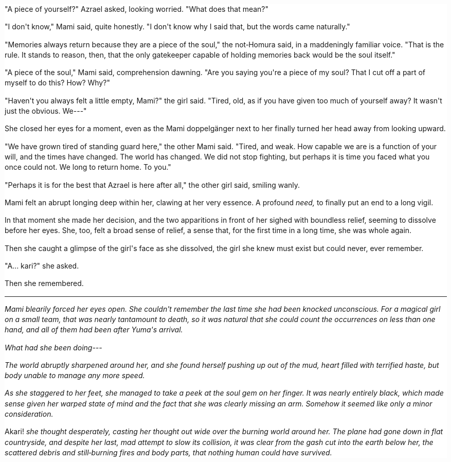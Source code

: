 \"A piece of yourself?\" Azrael asked, looking worried. \"What does that mean?\"

\"I don\'t know,\" Mami said, quite honestly. \"I don\'t know why I said that, but the words came naturally.\"

\"Memories always return because they are a piece of the soul,\" the not‐Homura said, in a maddeningly familiar voice. \"That is the rule. It stands to reason, then, that the only gatekeeper capable of holding memories back would be the soul itself.\"

\"A piece of the soul,\" Mami said, comprehension dawning. \"Are you saying you\'re a piece of my soul? That I cut off a part of myself to do this? How? Why?\"

\"Haven\'t you always felt a little empty, Mami?\" the girl said. "Tired, old, as if you have given too much of yourself away? It wasn\'t just the obvious. We---\"

She closed her eyes for a moment, even as the Mami doppelgänger next to her finally turned her head away from looking upward.

\"We have grown tired of standing guard here,\" the other Mami said. "Tired, and weak. How capable we are is a function of your will, and the times have changed. The world has changed. We did not stop fighting, but perhaps it is time you faced what you once could not. We long to return home. To you.\"

\"Perhaps it is for the best that Azrael is here after all,\" the other girl said, smiling wanly.

Mami felt an abrupt longing deep within her, clawing at her very essence. A profound *need,* to finally put an end to a long vigil.

In that moment she made her decision, and the two apparitions in front of her sighed with boundless relief, seeming to dissolve before her eyes. She, too, felt a broad sense of relief, a sense that, for the first time in a long time, she was whole again.

Then she caught a glimpse of the girl\'s face as she dissolved, the girl she knew must exist but could never, ever remember.

\"A... kari?\" she asked.

Then she remembered.

------------------------------------------------------------------------

*Mami blearily forced her eyes open. She couldn\'t remember the last time she had been knocked unconscious. For a magical girl on a small team, that was nearly tantamount to death, so it was natural that she could count the occurrences on less than one hand, and all of them had been after Yuma\'s arrival.*

*What had she been doing---*

*The world abruptly sharpened around her, and she found herself pushing up out of the mud, heart filled with terrified haste, but body unable to manage any more speed.*

*As she staggered to her feet, she managed to take a peek at the soul gem on her finger. It was nearly entirely black, which made sense given her warped state of mind and the fact that she was clearly missing an arm. Somehow it seemed like only a minor consideration.*

Akari! *she thought desperately, casting her thought out wide over the burning world around her. The plane had gone down in flat countryside, and despite her last, mad attempt to slow its collision, it was clear from the gash cut into the earth below her, the scattered debris and still‐burning fires and body parts, that nothing human could have survived.*

